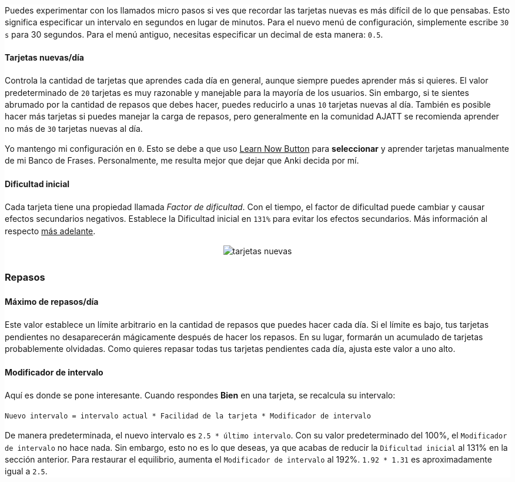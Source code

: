 Puedes experimentar con los llamados micro pasos
si ves que recordar las tarjetas nuevas es más difícil de lo que pensabas.
Esto significa especificar un intervalo en segundos en lugar de minutos.
Para el nuevo menú de configuración, simplemente escribe `30s` para 30 segundos.
Para el menú antiguo, necesitas especificar un decimal de esta manera: `0.5`.

#### Tarjetas nuevas/día

Controla la cantidad de tarjetas que aprendes cada día en general,
aunque siempre puedes aprender más si quieres.
El valor predeterminado de `20` tarjetas es muy razonable y manejable para la mayoría de los usuarios.
Sin embargo, si te sientes abrumado por la cantidad de repasos que debes hacer, puedes reducirlo a unas `10` tarjetas nuevas al día.
También es posible hacer más tarjetas si puedes manejar la carga de repasos,
pero generalmente en la comunidad AJATT se recomienda aprender no más de `30` tarjetas nuevas al día.

Yo mantengo mi configuración en `0`.
Esto se debe a que uso [Learn Now Button](https://ankiweb.net/shared/info/1021636467) para **seleccionar** y aprender tarjetas manualmente de mi Banco de Frases.
Personalmente, me resulta mejor que dejar que Anki decida por mí.

#### Dificultad inicial

Cada tarjeta tiene una propiedad llamada *Factor de dificultad*.
Con el tiempo, el factor de dificultad puede cambiar y causar efectos secundarios negativos.
Establece la Dificultad inicial en `131%` para evitar los efectos secundarios.
Más información al respecto [más adelante](#infierno-de-dificultad).

<p align="center"><img alt="tarjetas nuevas" class="shadow" src="img/options-groups-new-cards.webp"></p>

### Repasos

#### Máximo de repasos/día

Este valor establece un límite arbitrario en la cantidad de repasos que puedes hacer cada día.
Si el límite es bajo, tus tarjetas pendientes no desaparecerán mágicamente después de hacer los repasos.
En su lugar, formarán un acumulado de tarjetas probablemente olvidadas.
Como quieres repasar todas tus tarjetas pendientes cada día,
ajusta este valor a uno alto.

#### Modificador de intervalo

Aquí es donde se pone interesante.
Cuando respondes **Bien** en una tarjeta, se recalcula su intervalo:

```
Nuevo intervalo = intervalo actual * Facilidad de la tarjeta * Modificador de intervalo
```

De manera predeterminada, el nuevo intervalo es `2.5 * último intervalo`.
Con su valor predeterminado del 100%, el `Modificador de intervalo` no hace nada.
Sin embargo, esto no es lo que deseas,
ya que acabas de reducir la `Dificultad inicial` al 131% en la sección anterior.
Para restaurar el equilibrio, aumenta el `Modificador de intervalo` al 192%.
`1.92 * 1.31` es aproximadamente igual a `2.5`.
